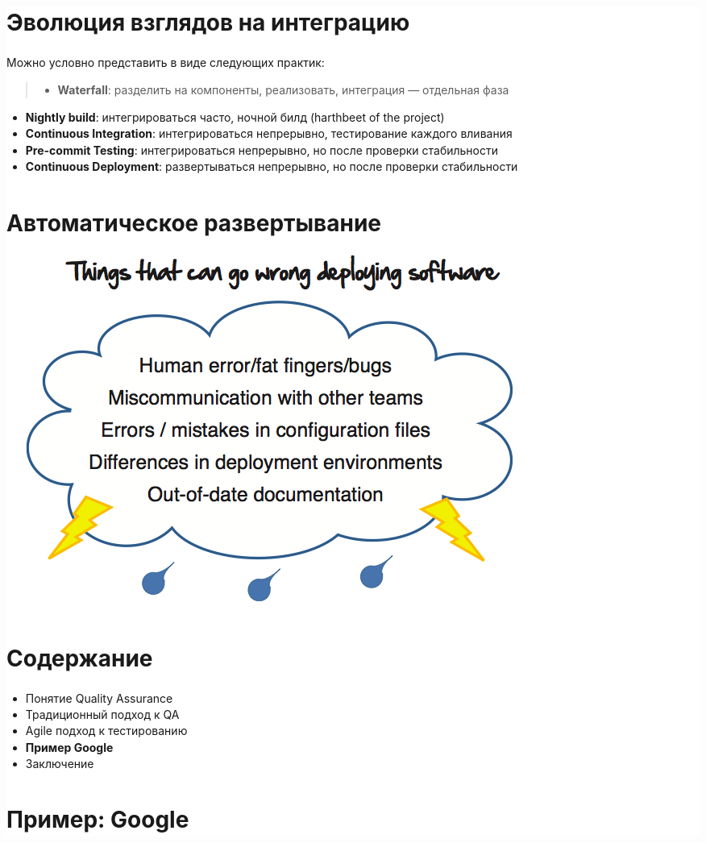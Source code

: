 # Эволюция взглядов на интеграцию

Можно условно представить в виде следующих практик:

> - __Waterfall__: разделить на компоненты, реализовать, интеграция — отдельная фаза
  - __Nightly build__: интегрироваться часто, ночной билд (harthbeet of the project)
  - __Continuous Integration__: интегрироваться непрерывно, тестирование каждого вливания
  - __Pre-commit Testing__: интегрироваться непрерывно, но после проверки стабильности
  - __Continuous Deployment__: развертываться непрерывно, но после проверки стабильности

# Автоматическое развертывание

![](./pix/production-readiness.png)

# Содержание

  - Понятие Quality Assurance
  - Традиционный подход к QA
  - Agile подход к тестированию
  - __Пример Google__
  - Заключение

# Пример: Google
